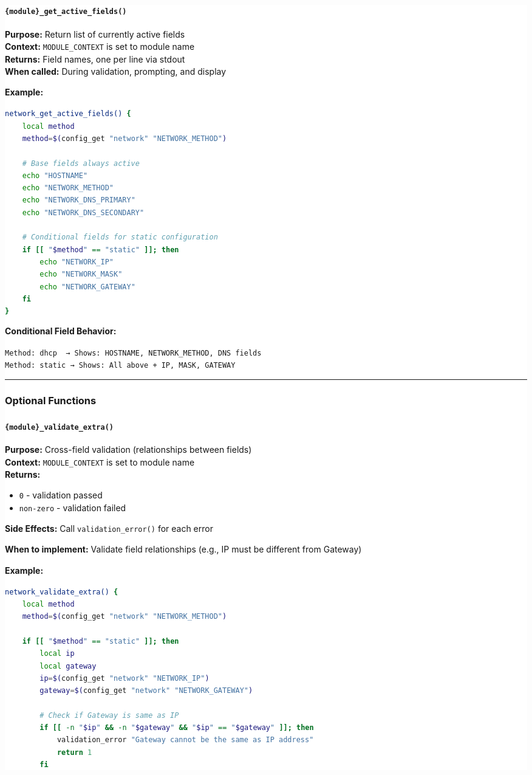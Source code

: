 
#### `{module}_get_active_fields()`

**Purpose:** Return list of currently active fields  
**Context:** `MODULE_CONTEXT` is set to module name  
**Returns:** Field names, one per line via stdout  
**When called:** During validation, prompting, and display

**Example:**
```bash
network_get_active_fields() {
    local method
    method=$(config_get "network" "NETWORK_METHOD")
    
    # Base fields always active
    echo "HOSTNAME"
    echo "NETWORK_METHOD"
    echo "NETWORK_DNS_PRIMARY"
    echo "NETWORK_DNS_SECONDARY"
    
    # Conditional fields for static configuration
    if [[ "$method" == "static" ]]; then
        echo "NETWORK_IP"
        echo "NETWORK_MASK"
        echo "NETWORK_GATEWAY"
    fi
}
```

**Conditional Field Behavior:**
```
Method: dhcp  → Shows: HOSTNAME, NETWORK_METHOD, DNS fields
Method: static → Shows: All above + IP, MASK, GATEWAY
```

---

### Optional Functions

#### `{module}_validate_extra()`

**Purpose:** Cross-field validation (relationships between fields)  
**Context:** `MODULE_CONTEXT` is set to module name  
**Returns:**
- `0` - validation passed
- `non-zero` - validation failed

**Side Effects:** Call `validation_error()` for each error

**When to implement:** Validate field relationships (e.g., IP must be different from Gateway)

**Example:**
```bash
network_validate_extra() {
    local method
    method=$(config_get "network" "NETWORK_METHOD")
    
    if [[ "$method" == "static" ]]; then
        local ip
        local gateway
        ip=$(config_get "network" "NETWORK_IP")
        gateway=$(config_get "network" "NETWORK_GATEWAY")
        
        # Check if Gateway is same as IP
        if [[ -n "$ip" && -n "$gateway" && "$ip" == "$gateway" ]]; then
            validation_error "Gateway cannot be the same as IP address"
            return 1
        fi
```